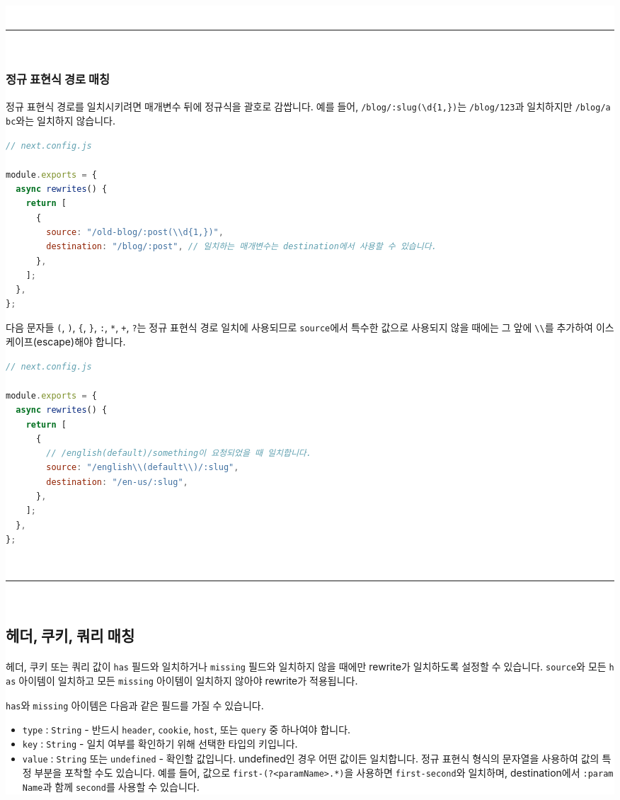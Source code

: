 <br><hr><br>

### 정규 표현식 경로 매칭

정규 표현식 경로를 일치시키려면 매개변수 뒤에 정규식을 괄호로 감쌉니다. 예를 들어, `/blog/:slug(\d{1,})`는 `/blog/123`과 일치하지만 `/blog/abc`와는 일치하지 않습니다.

```jsx
// next.config.js

module.exports = {
  async rewrites() {
    return [
      {
        source: "/old-blog/:post(\\d{1,})",
        destination: "/blog/:post", // 일치하는 매개변수는 destination에서 사용할 수 있습니다.
      },
    ];
  },
};
```

다음 문자들 `(`, `)`, `{`, `}`, `:`, `*`, `+`, `?`는 정규 표현식 경로 일치에 사용되므로 `source`에서 특수한 값으로 사용되지 않을 때에는 그 앞에 `\\`를 추가하여 이스케이프(escape)해야 합니다.

```jsx
// next.config.js

module.exports = {
  async rewrites() {
    return [
      {
        // /english(default)/something이 요청되었을 때 일치합니다.
        source: "/english\\(default\\)/:slug",
        destination: "/en-us/:slug",
      },
    ];
  },
};
```

<br><hr><br>

## 헤더, 쿠키, 쿼리 매칭

헤더, 쿠키 또는 쿼리 값이 `has` 필드와 일치하거나 `missing` 필드와 일치하지 않을 때에만 rewrite가 일치하도록 설정할 수 있습니다. `source`와 모든 `has` 아이템이 일치하고 모든 `missing` 아이템이 일치하지 않아야 rewrite가 적용됩니다.

`has`와 `missing` 아이템은 다음과 같은 필드를 가질 수 있습니다.

- `type` : `String` - 반드시 `header`, `cookie`, `host`, 또는 `query` 중 하나여야 합니다.
- `key` : `String` - 일치 여부를 확인하기 위해 선택한 타입의 키입니다.
- `value` : `String` 또는 `undefined` - 확인할 값입니다. undefined인 경우 어떤 값이든 일치합니다. 정규 표현식 형식의 문자열을 사용하여 값의 특정 부분을 포착할 수도 있습니다. 예를 들어, 값으로 `first-(?<paramName>.*)`을 사용하면 `first-second`와 일치하며, destination에서 `:paramName`과 함께 `second`를 사용할 수 있습니다.
